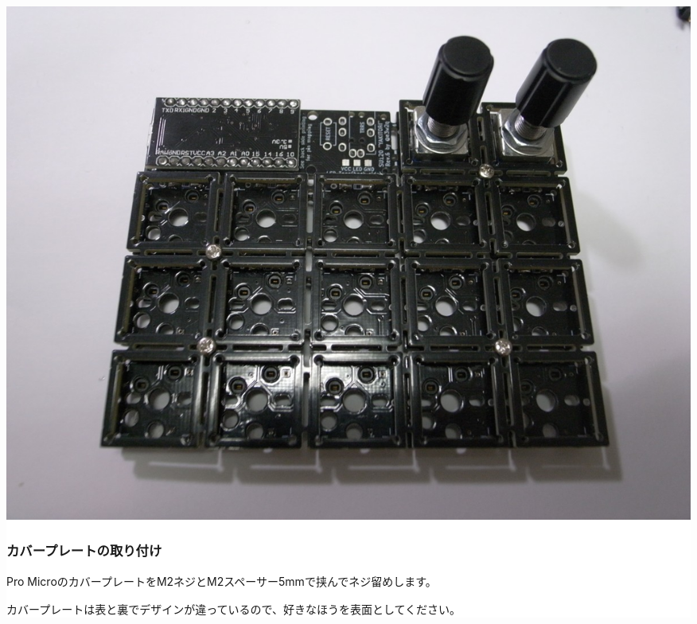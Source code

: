 ![top_plate_attach_2](image/top_plate_attach_2.jpg)

### カバープレートの取り付け

Pro MicroのカバープレートをM2ネジとM2スペーサー5mmで挟んでネジ留めします。

カバープレートは表と裏でデザインが違っているので、好きなほうを表面としてください。
